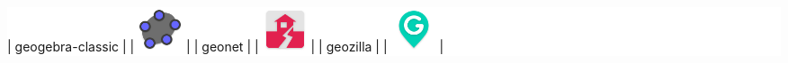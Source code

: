 | geogebra-classic |  |  <img src="../icons/geogebra-classic.svg" alt="geogebra-classic" width="50"> |
| geonet |  |  <img src="../icons/geonet.svg" alt="geonet" width="50"> |
| geozilla |  |  <img src="../icons/geozilla.svg" alt="geozilla" width="50"> |